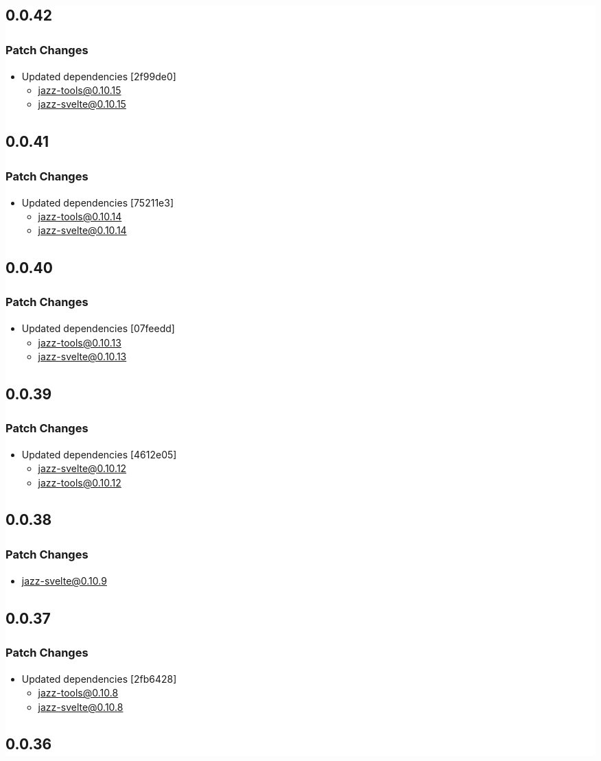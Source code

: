 ## 0.0.42

### Patch Changes

- Updated dependencies [2f99de0]
  - jazz-tools@0.10.15
  - jazz-svelte@0.10.15

## 0.0.41

### Patch Changes

- Updated dependencies [75211e3]
  - jazz-tools@0.10.14
  - jazz-svelte@0.10.14

## 0.0.40

### Patch Changes

- Updated dependencies [07feedd]
  - jazz-tools@0.10.13
  - jazz-svelte@0.10.13

## 0.0.39

### Patch Changes

- Updated dependencies [4612e05]
  - jazz-svelte@0.10.12
  - jazz-tools@0.10.12

## 0.0.38

### Patch Changes

- jazz-svelte@0.10.9

## 0.0.37

### Patch Changes

- Updated dependencies [2fb6428]
  - jazz-tools@0.10.8
  - jazz-svelte@0.10.8

## 0.0.36
